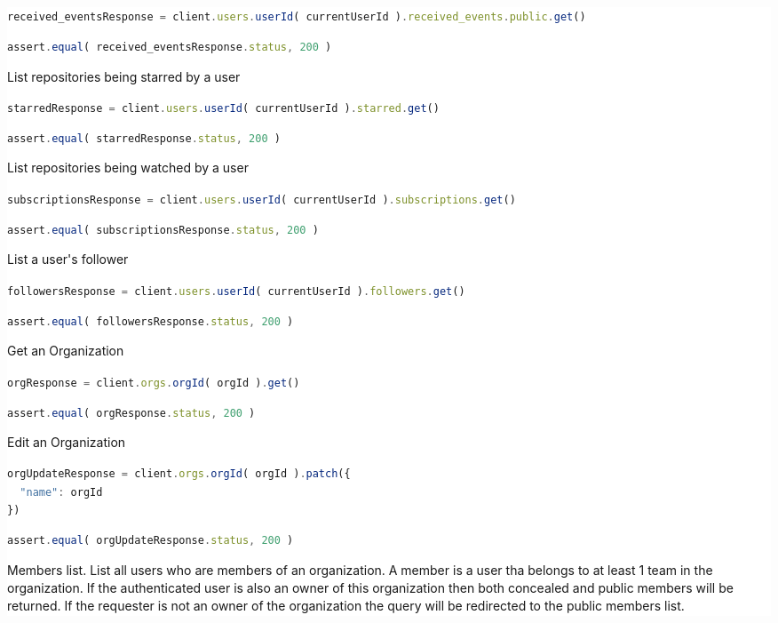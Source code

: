 ```javascript
received_eventsResponse = client.users.userId( currentUserId ).received_events.public.get()
```

```javascript
assert.equal( received_eventsResponse.status, 200 )
```

List repositories being starred by a user

```javascript
starredResponse = client.users.userId( currentUserId ).starred.get()
```

```javascript
assert.equal( starredResponse.status, 200 )
```

List repositories being watched by a user

```javascript
subscriptionsResponse = client.users.userId( currentUserId ).subscriptions.get()
```

```javascript
assert.equal( subscriptionsResponse.status, 200 )
```

List a user's follower

```javascript
followersResponse = client.users.userId( currentUserId ).followers.get()
```

```javascript
assert.equal( followersResponse.status, 200 )
```

Get an Organization

```javascript
orgResponse = client.orgs.orgId( orgId ).get()
```

```javascript
assert.equal( orgResponse.status, 200 )
```

Edit an Organization

```javascript
orgUpdateResponse = client.orgs.orgId( orgId ).patch({
  "name": orgId
})
```

```javascript
assert.equal( orgUpdateResponse.status, 200 )
```

Members list.
List all users who are members of an organization. A member is a user tha
belongs to at least 1 team in the organization. If the authenticated user
is also an owner of this organization then both concealed and public members
will be returned. If the requester is not an owner of the organization the
query will be redirected to the public members list.
